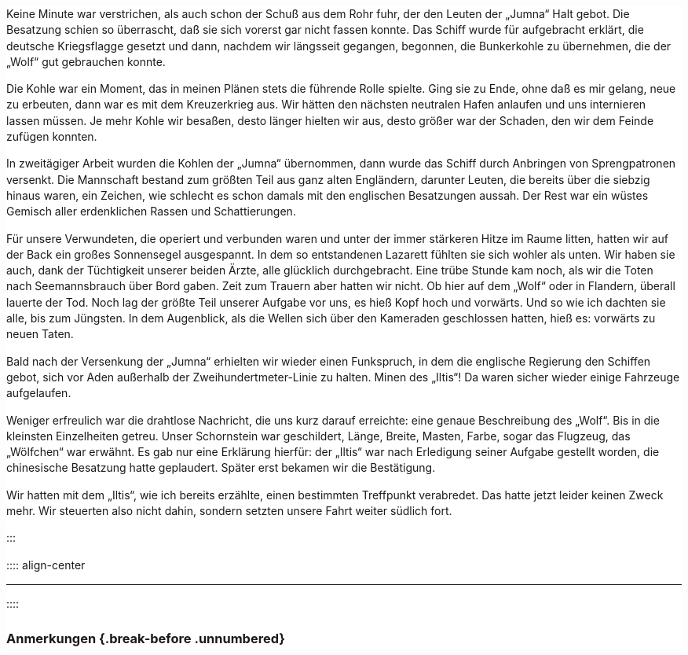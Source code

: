 Keine Minute war verstrichen, als auch schon der Schuß aus dem Rohr fuhr, der
den Leuten der „Jumna“ Halt gebot. Die Besatzung schien so überrascht, daß sie
sich vorerst gar nicht fassen konnte. Das Schiff wurde für aufgebracht erklärt,
die deutsche Kriegsflagge gesetzt und dann, nachdem wir längsseit gegangen,
begonnen, die Bunkerkohle zu übernehmen, die der „Wolf“ gut gebrauchen konnte.

Die Kohle war ein Moment, das in meinen Plänen stets die führende Rolle spielte.
Ging sie zu Ende, ohne daß es mir gelang, neue zu erbeuten, dann war es mit dem
Kreuzerkrieg aus. Wir hätten den nächsten neutralen Hafen anlaufen und uns
internieren lassen müssen. Je mehr Kohle wir besaßen, desto länger hielten wir
aus, desto größer war der Schaden, den wir dem Feinde zufügen konnten. 

In zweitägiger Arbeit wurden die Kohlen der „Jumna“ übernommen, dann wurde das
Schiff durch Anbringen von Sprengpatronen versenkt. Die Mannschaft bestand zum
größten Teil aus ganz alten Engländern, darunter Leuten, die bereits über die
siebzig hinaus waren, ein Zeichen, wie schlecht es schon damals mit den
englischen Besatzungen aussah. Der Rest war ein wüstes Gemisch aller
erdenklichen Rassen und Schattierungen.

Für unsere Verwundeten, die operiert und verbunden waren und unter der immer
stärkeren Hitze im Raume litten, hatten wir auf der Back ein großes Sonnensegel
ausgespannt. In dem so entstandenen Lazarett fühlten sie sich wohler als unten.
Wir haben sie auch, dank der Tüchtigkeit unserer beiden Ärzte, alle glücklich
durchgebracht. Eine trübe Stunde kam noch, als wir die Toten nach Seemannsbrauch
über Bord gaben. Zeit zum Trauern aber hatten wir nicht. Ob hier auf dem „Wolf“
oder in Flandern, überall lauerte der Tod. Noch lag der größte Teil unserer
Aufgabe vor uns, es hieß Kopf hoch und vorwärts. Und so wie ich dachten sie
alle, bis zum Jüngsten. In dem Augenblick, als die Wellen sich über den
Kameraden geschlossen hatten, hieß es: vorwärts zu neuen Taten.

Bald nach der Versenkung der „Jumna“ erhielten wir wieder einen Funkspruch, in
dem die englische Regierung den Schiffen gebot, sich vor Aden außerhalb der
Zweihundertmeter-Linie zu halten. Minen des „Iltis“! Da waren sicher wieder
einige Fahrzeuge aufgelaufen.

Weniger erfreulich war die drahtlose Nachricht, die uns kurz darauf erreichte:
eine genaue Beschreibung des „Wolf“. Bis in die kleinsten Einzelheiten getreu.
Unser Schornstein war geschildert, Länge, Breite, Masten, Farbe, sogar das
Flugzeug, das „Wölfchen“ war erwähnt. Es gab nur eine Erklärung hierfür: der
„Iltis“ war nach Erledigung seiner Aufgabe gestellt worden, die chinesische
Besatzung hatte geplaudert. Später erst bekamen wir die Bestätigung.

Wir hatten mit dem „Iltis“, wie ich bereits erzählte, einen bestimmten
Treffpunkt verabredet. Das hatte jetzt leider keinen Zweck mehr. Wir steuerten
also nicht dahin, sondern setzten unsere Fahrt weiter südlich fort.

:::

:::: align-center
****
::::


### **Anmerkungen** {.break-before .unnumbered}
